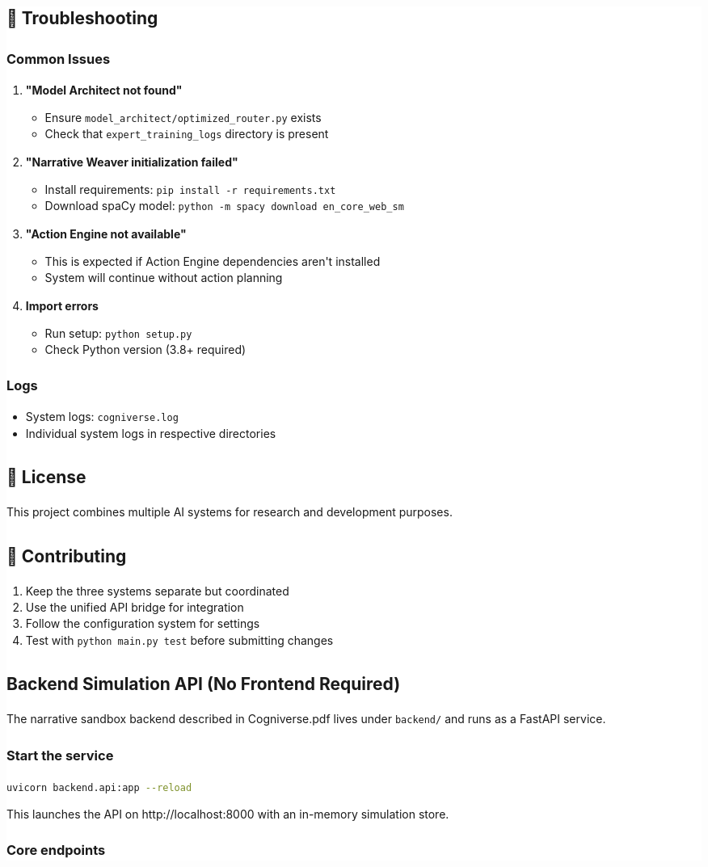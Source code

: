 ## 🐛 Troubleshooting

### Common Issues

1. **"Model Architect not found"**
   - Ensure `model_architect/optimized_router.py` exists
   - Check that `expert_training_logs` directory is present

2. **"Narrative Weaver initialization failed"**
   - Install requirements: `pip install -r requirements.txt`
   - Download spaCy model: `python -m spacy download en_core_web_sm`

3. **"Action Engine not available"**
   - This is expected if Action Engine dependencies aren't installed
   - System will continue without action planning

4. **Import errors**
   - Run setup: `python setup.py`
   - Check Python version (3.8+ required)

### Logs
- System logs: `cogniverse.log`
- Individual system logs in respective directories

## 📝 License

This project combines multiple AI systems for research and development purposes.

## 🤝 Contributing

1. Keep the three systems separate but coordinated
2. Use the unified API bridge for integration
3. Follow the configuration system for settings
4. Test with `python main.py test` before submitting changes




## Backend Simulation API (No Frontend Required)

The narrative sandbox backend described in Cogniverse.pdf lives under `backend/` and runs as a FastAPI service.

### Start the service

```bash
uvicorn backend.api:app --reload
```

This launches the API on http://localhost:8000 with an in-memory simulation store.

### Core endpoints
